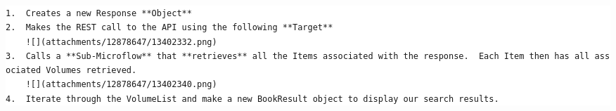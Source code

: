     1.  Creates a new Response **Object**
    2.  Makes the REST call to the API using the following **Target**
        ![](attachments/12878647/13402332.png)
    3.  Calls a **Sub-Microflow** that **retrieves** all the Items associated with the response.  Each Item then has all associated Volumes retrieved.
        ![](attachments/12878647/13402340.png)
    4.  Iterate through the VolumeList and make a new BookResult object to display our search results.
